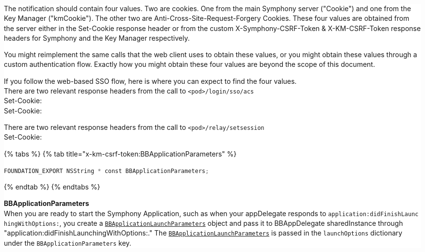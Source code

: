 The notification should contain four values. Two are cookies. One from the main Symphony server ("Cookie") and one from the Key Manager ("kmCookie"). The other two are Anti-Cross-Site-Request-Forgery Cookies. These four values are obtained from the server either in the Set-Cookie response header or from the custom X-Symphony-CSRF-Token & X-KM-CSRF-Token response headers for Symphony and the Key Manager respectively.

You might reimplement the same calls that the web client uses to obtain these values, or you might obtain these values through a custom authentication flow. Exactly how you might obtain these four values are beyond the scope of this document.

If you follow the web-based SSO flow, here is where you can expect to find the four values.\
There are two relevant response headers from the call to `<pod>/login/sso/acs`\
Set-Cookie:\
Set-Cookie:

There are two relevant response headers from the call to `<pod>/relay/setsession`\
Set-Cookie:

{% tabs %}
{% tab title="x-km-csrf-token:BBApplicationParameters" %}
```swift
FOUNDATION_EXPORT NSString * const BBApplicationParameters;
```
{% endtab %}
{% endtabs %}

**BBApplicationParameters**\
When you are ready to start the Symphony Application, such as when your appDelegate responds to `application:didFinishLaunchingWithOptions:`, you create a [`BBApplicationLaunchParameters`](bbapplicationlaunchparameters.md) object and pass it to BBAppDelegate sharedInstance through "application:didFinishLaunchingWithOptions:." The [`BBApplicationLaunchParameters`](bbapplicationlaunchparameters.md) is passed in the `launchOptions` dictionary under the `BBApplicationParameters` key.

